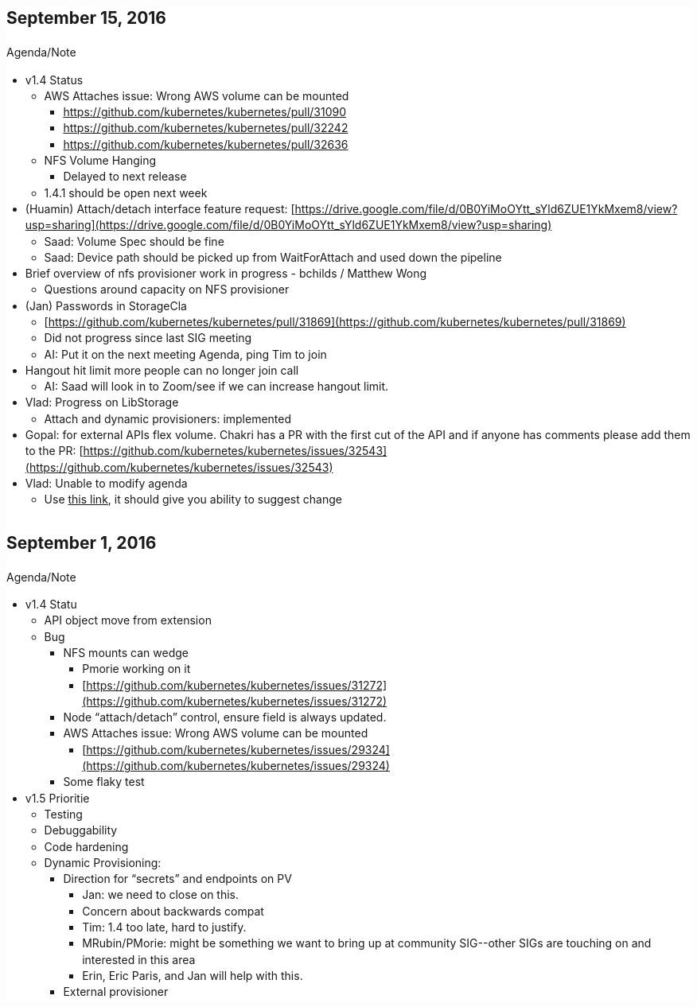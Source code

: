 ## September 15, 2016

Agenda/Note

* v1.4 Status
  * AWS Attaches issue: Wrong AWS volume can be mounted
    * <https://github.com/kubernetes/kubernetes/pull/31090>
    * <https://github.com/kubernetes/kubernetes/pull/32242>
    * <https://github.com/kubernetes/kubernetes/pull/32636>
  * NFS Volume Hanging
    * Delayed to next release
  * 1.4.1 should be open next week
* (Huamin) Attach/detach interface feature request: [https://drive.google.com/file/d/0B0YiMoOYtt_sYld6ZUE1YkMxem8/view?usp=sharing](https://drive.google.com/file/d/0B0YiMoOYtt_sYld6ZUE1YkMxem8/view?usp=sharing)
  * Saad: Volume Spec should be fine
  * Saad: Device path should be picked up from WaitForAttach and used down the pipeline
* Brief overview of nfs provisioner work in progress - bchilds / Matthew Wong
  * Questions around capacity on NFS provisioner
* (Jan) Passwords in StorageCla
  * [https://github.com/kubernetes/kubernetes/pull/31869](https://github.com/kubernetes/kubernetes/pull/31869)
  * Did not progress since last SIG meeting
  * AI: Put it on the next meeting Agenda, ping Tim to join
* Hangout hit limit more people can no longer join call
  * AI: Saad will look in to Zoom/see if we can increase hangout limit.
* Vlad: Progress on LibStorage
  * Attach and dynamic provisioners: implemented
* Gopal: for external APIs flex volume. Chakri has a PR with the first cut of the API and if anyone has comments please add them to the PR: [https://github.com/kubernetes/kubernetes/issues/32543](https://github.com/kubernetes/kubernetes/issues/32543)
* Vlad: Unable to modify agenda
  * Use [this link](https://docs.google.com/document/d/1-8KEG8AjAgKznS9NFm3qWqkGyCHmvU6HVl0sk5hwoAE/edit?usp=sharing), it should give you ability to suggest change

## September 1, 2016

Agenda/Note

* v1.4 Statu
  * API object move from extension
  * Bug
    * NFS mounts can wedge
      * Pmorie working on it
      * [https://github.com/kubernetes/kubernetes/issues/31272](https://github.com/kubernetes/kubernetes/issues/31272)
    * Node “attach/detach” control, ensure field is always updated.
    * AWS Attaches issue: Wrong AWS volume can be mounted
      * [https://github.com/kubernetes/kubernetes/issues/29324](https://github.com/kubernetes/kubernetes/issues/29324)
    * Some flaky test
* v1.5 Prioritie
  * Testing
  * Debuggability
  * Code hardening
  * Dynamic Provisioning:
    * Direction for “secrets” and endpoints on PV
      * Jan: we need to close on this.
      * Concern about backwards compat
      * Tim: 1.4 too late, hard to justify.
      * MRubin/PMorie: might be something we want to bring up at community SIG--other SIGs are touching on and interested in this area
      * Erin, Eric Paris, and Jan will help with this.
    * External provisioner